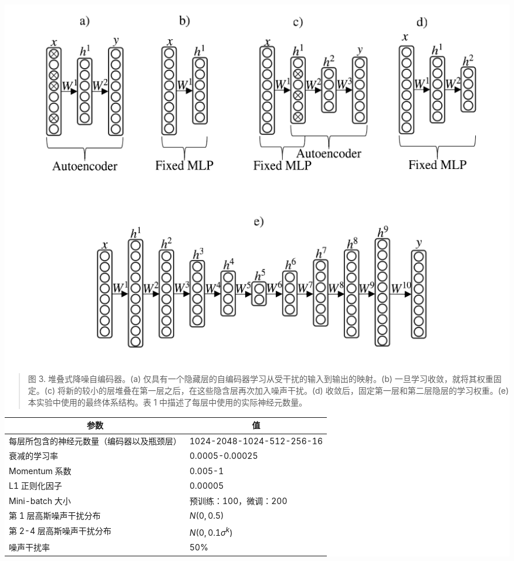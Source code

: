 ![Figure3](_media/translate/Figure03.png)

> 图 3. 堆叠式降噪自编码器。(a) 仅具有一个隐藏层的自编码器学习从受干扰的输入到输出的映射。(b) 一旦学习收敛，就将其权重固定。(c) 将新的较小的层堆叠在第一层之后，在这些隐含层再次加入噪声干扰。(d) 收敛后，固定第一层和第二层隐层的学习权重。(e) 本实验中使用的最终体系结构。表 1 中描述了每层中使用的实际神经元数量。

|参数|值|
|-|-|
|每层所包含的神经元数量（编码器以及瓶颈层）|1024-2048-1024-512-256-16|
|衰减的学习率|0.0005-0.00025|
|Momentum 系数|0.005-1|
|L1 正则化因子|0.00005|
|Mini-batch 大小|预训练：100，微调：200|
|第 1 层高斯噪声干扰分布|$N(0, 0.5)$|
|第 2-4 层高斯噪声干扰分布|$N(0, 0.1\sigma^k)$|
|噪声干扰率|50%|
